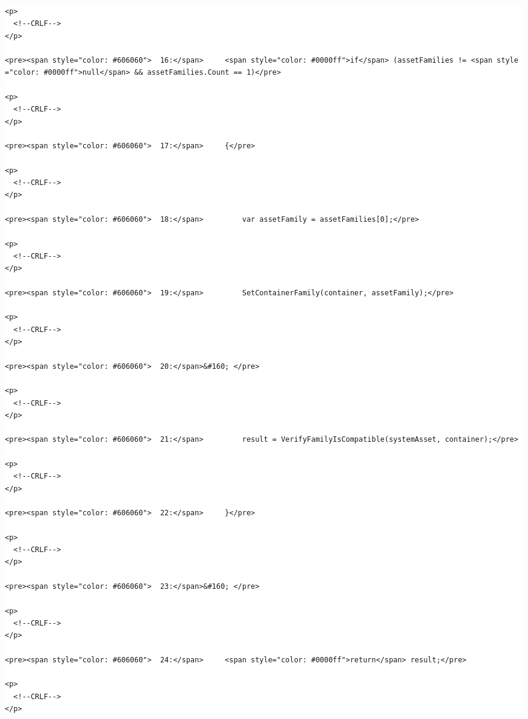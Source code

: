     <p>
      <!--CRLF-->
    </p>
    
    <pre><span style="color: #606060">  16:</span>     <span style="color: #0000ff">if</span> (assetFamilies != <span style="color: #0000ff">null</span> && assetFamilies.Count == 1)</pre>
    
    <p>
      <!--CRLF-->
    </p>
    
    <pre><span style="color: #606060">  17:</span>     {</pre>
    
    <p>
      <!--CRLF-->
    </p>
    
    <pre><span style="color: #606060">  18:</span>         var assetFamily = assetFamilies[0];</pre>
    
    <p>
      <!--CRLF-->
    </p>
    
    <pre><span style="color: #606060">  19:</span>         SetContainerFamily(container, assetFamily);</pre>
    
    <p>
      <!--CRLF-->
    </p>
    
    <pre><span style="color: #606060">  20:</span>&#160; </pre>
    
    <p>
      <!--CRLF-->
    </p>
    
    <pre><span style="color: #606060">  21:</span>         result = VerifyFamilyIsCompatible(systemAsset, container);</pre>
    
    <p>
      <!--CRLF-->
    </p>
    
    <pre><span style="color: #606060">  22:</span>     }</pre>
    
    <p>
      <!--CRLF-->
    </p>
    
    <pre><span style="color: #606060">  23:</span>&#160; </pre>
    
    <p>
      <!--CRLF-->
    </p>
    
    <pre><span style="color: #606060">  24:</span>     <span style="color: #0000ff">return</span> result;</pre>
    
    <p>
      <!--CRLF-->
    </p>
    
